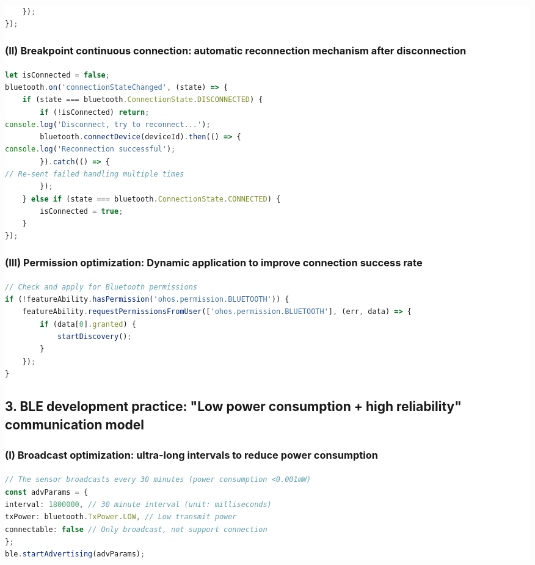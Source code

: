 ```typescript
    });
});
```

### (II) Breakpoint continuous connection: automatic reconnection mechanism after disconnection
```typescript
let isConnected = false;
bluetooth.on('connectionStateChanged', (state) => {
    if (state === bluetooth.ConnectionState.DISCONNECTED) {
        if (!isConnected) return;
console.log('Disconnect, try to reconnect...');
        bluetooth.connectDevice(deviceId).then(() => {
console.log('Reconnection successful');
        }).catch(() => {
// Re-sent failed handling multiple times
        });
    } else if (state === bluetooth.ConnectionState.CONNECTED) {
        isConnected = true;
    }
});
```

### (III) Permission optimization: Dynamic application to improve connection success rate
```typescript
// Check and apply for Bluetooth permissions
if (!featureAbility.hasPermission('ohos.permission.BLUETOOTH')) {
    featureAbility.requestPermissionsFromUser(['ohos.permission.BLUETOOTH'], (err, data) => {
        if (data[0].granted) {
            startDiscovery();
        }
    });
}
```


## 3. BLE development practice: "Low power consumption + high reliability" communication model
### (I) Broadcast optimization: ultra-long intervals to reduce power consumption
```typescript
// The sensor broadcasts every 30 minutes (power consumption <0.001mW)
const advParams = {
interval: 1800000, // 30 minute interval (unit: milliseconds)
txPower: bluetooth.TxPower.LOW, // Low transmit power
connectable: false // Only broadcast, not support connection
};
ble.startAdvertising(advParams);
```
